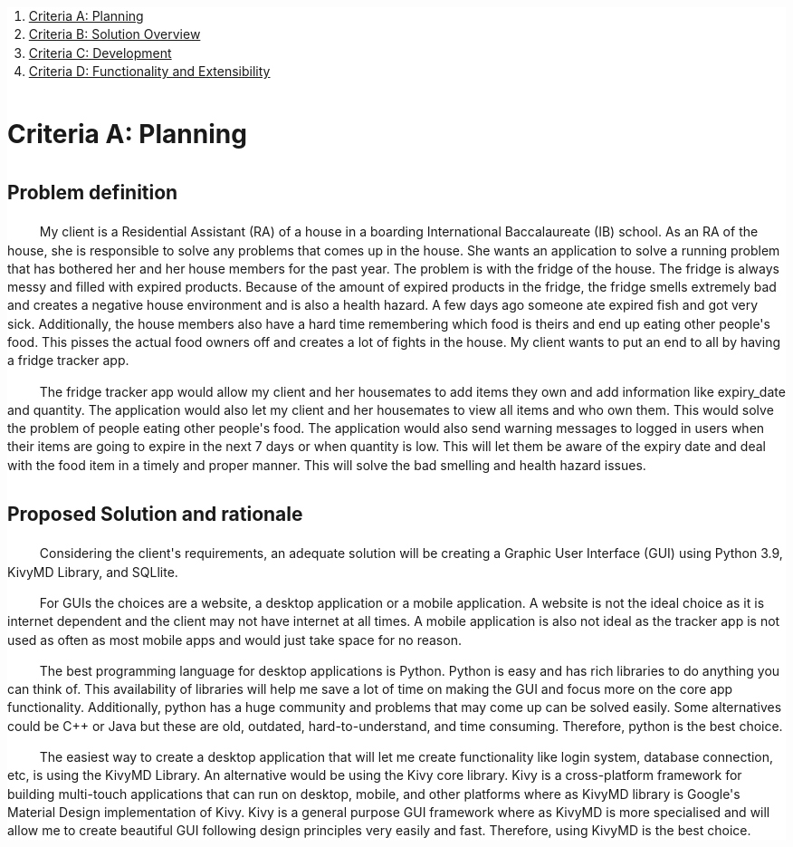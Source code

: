 1. [Criteria A: Planning](#planning)
2. [Criteria B: Solution Overview](#solution)
3. [Criteria C: Development](#development)
4. [Criteria D: Functionality and Extensibility](#functionality)

# <a name="planning"></a> Criteria A: Planning

## Problem definition

$\qquad$ My client is a Residential Assistant (RA) of a house in a boarding International Baccalaureate (IB) school. As an RA of the house, she is responsible to solve any problems that comes up in the house. She wants an application to solve a running problem that has bothered her and her house members for the past year. The problem is with the fridge of the house. The fridge is always messy and filled with expired products. Because of the amount of expired products in the fridge, the fridge smells extremely bad and creates a negative house environment and is also a health hazard. A few days ago someone ate expired fish and got very sick. Additionally, the house members also have a hard time remembering which food is theirs and end up eating other people's food. This pisses the actual food owners off and creates a lot of fights in the house. My client wants to put an end to all by having a fridge tracker app. 

$\qquad$ The fridge tracker app would allow my client and her housemates to add items they own and add information like expiry_date and quantity. The application would also let my client and her housemates to view all items and who own them. This would solve the problem of people eating other people's food. The application would also send warning messages to logged in users when their items are going to expire in the next 7 days or when quantity is low. This will let them be aware of the expiry date and deal with the food item in a timely and proper manner. This will solve the bad smelling and health hazard issues. 

## Proposed Solution and rationale

$\qquad$ Considering the client's requirements, an adequate solution will be creating a Graphic User Interface (GUI) using Python 3.9, KivyMD Library, and SQLlite. 

$\qquad$ For GUIs the choices are a website, a desktop application or a mobile application. A website is not the ideal choice as it is internet dependent and the client may not have internet at all times. A mobile application is also not ideal as the tracker app is not used as often as most mobile apps and would just take space for no reason. 

$\qquad$ The best programming language for desktop applications is Python. Python is easy and has rich libraries to do anything you can think of. This availability of libraries will help me save a lot of time on making the GUI and focus more on the core app functionality. Additionally, python has a huge community and problems that may come up can be solved easily. Some alternatives could be C++ or Java but these are old, outdated, hard-to-understand, and time consuming. Therefore, python is the best choice.

$\qquad$ The easiest way to create a desktop application that will let me create functionality like login system, database connection, etc, is using the KivyMD Library. An alternative would be using the Kivy core library. Kivy is a cross-platform framework for building multi-touch applications that can run on desktop, mobile, and other platforms where as KivyMD library is Google's Material Design implementation of Kivy. Kivy is a general purpose GUI framework where as KivyMD is more specialised and will allow me to create beautiful GUI following design principles very easily and fast. Therefore, using KivyMD is the best choice.
